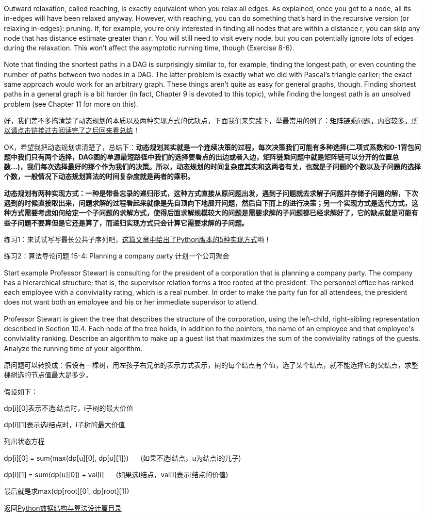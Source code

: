 Outward relaxation, called reaching, is exactly equivalent when you relax all edges. As explained, once you get to a node, all its in-edges will have been relaxed anyway. However, with reaching, you can do something that’s hard in the recursive version (or relaxing in-edges): pruning. If, for example, you’re only interested in finding all nodes that are within a distance r, you can skip any node that has distance estimate greater than r. You will still need to visit every node, but you can potentially ignore lots of edges during the relaxation. This won’t affect the asymptotic running time, though (Exercise 8-6).

Note that finding the shortest paths in a DAG is surprisingly similar to, for example, finding the longest path, or even counting the number of paths between two nodes in a DAG. The latter problem is exactly what we did with Pascal’s triangle earlier; the exact same approach would work for an arbitrary graph. These things aren’t quite as easy for general graphs, though. Finding shortest paths in a general graph is a bit harder (in fact, Chapter 9 is devoted to this topic), while finding the longest path is an unsolved problem (see Chapter 11 for more on this).



好，我们差不多搞清楚了动态规划的本质以及两种实现方式的优缺点，下面我们来实践下，举最常用的例子：[矩阵链乘问题，内容较多，所以请点击链接过去阅读完了之后回来看总结](/blog/2014/05/18/matrix-chain/)！

OK，希望我把动态规划讲清楚了，总结下：**动态规划其实就是一个连续决策的过程，每次决策我们可能有多种选择(二项式系数和0-1背包问题中我们只有两个选择，DAG图的单源最短路径中我们的选择要看点的出边或者入边，矩阵链乘问题中就是矩阵链可以分开的位置总数...)，我们每次选择最好的那个作为我们的决策。所以，动态规划的时间复杂度其实和这两者有关，也就是子问题的个数以及子问题的选择个数，一般情况下动态规划算法的时间复杂度就是两者的乘积。**

**动态规划有两种实现方式：一种是带备忘录的递归形式，这种方式直接从原问题出发，遇到子问题就去求解子问题并存储子问题的解，下次遇到的时候直接取出来，问题求解的过程看起来就像是先自顶向下地展开问题，然后自下而上的进行决策；另一个实现方式是迭代方式，这种方式需要考虑如何给定一个子问题的求解方式，使得后面求解规模较大的问题是需要求解的子问题都已经求解好了，它的缺点就是可能有些子问题不要算但是它还是算了，而递归实现方式只会计算它需要求解的子问题。**

练习1：来试试写写最长公共子序列吧，[这篇文章中给出了Python版本的5种实现方式](/blog/2014/05/19/longest-common-subsequence/)哟！

练习2：算法导论问题 15-4: Planning a company party 计划一个公司聚会

Start example
Professor Stewart is consulting for the president of a corporation that is planning a company party. The company has a hierarchical structure; that is, the supervisor relation forms a tree rooted at the president. The personnel office has ranked each employee with a conviviality rating, which is a real number. In order to make the party fun for all attendees, the president does not want both an employee and his or her immediate supervisor to attend.

Professor Stewart is given the tree that describes the structure of the corporation, using the left-child, right-sibling representation described in Section 10.4. Each node of the tree holds, in addition to the pointers, the name of an employee and that employee's conviviality ranking. Describe an algorithm to make up a guest list that maximizes the sum of the conviviality ratings of the guests. Analyze the running time of your algorithm.

原问题可以转换成：假设有一棵树，用左孩子右兄弟的表示方式表示，树的每个结点有个值，选了某个结点，就不能选择它的父结点，求整棵树选的节点值最大是多少。

假设如下：

dp[i][0]表示不选i结点时，i子树的最大价值

dp[i][1]表示选i结点时，i子树的最大价值

列出状态方程

dp[i][0] = sum(max(dp[u][0], dp[u][1])) $\quad$   (如果不选i结点，u为结点i的儿子)

dp[i][1] = sum(dp[u][0]) + val[i]   $\quad$  (如果选i结点，val[i]表示i结点的价值)

最后就是求max(dp[root][0], dp[root][1])

返回[Python数据结构与算法设计篇目录](/python/)
